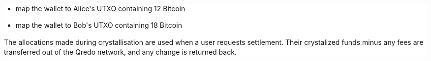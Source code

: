 *   map the wallet to Alice's UTXO containing 12 Bitcoin
    
*   map the wallet to Bob's UTXO containing 18 Bitcoin
    

The allocations made during crystallisation are used when a user requests settlement. Their crystalized funds minus any fees are transferred out of the Qredo network, and any change is returned back.